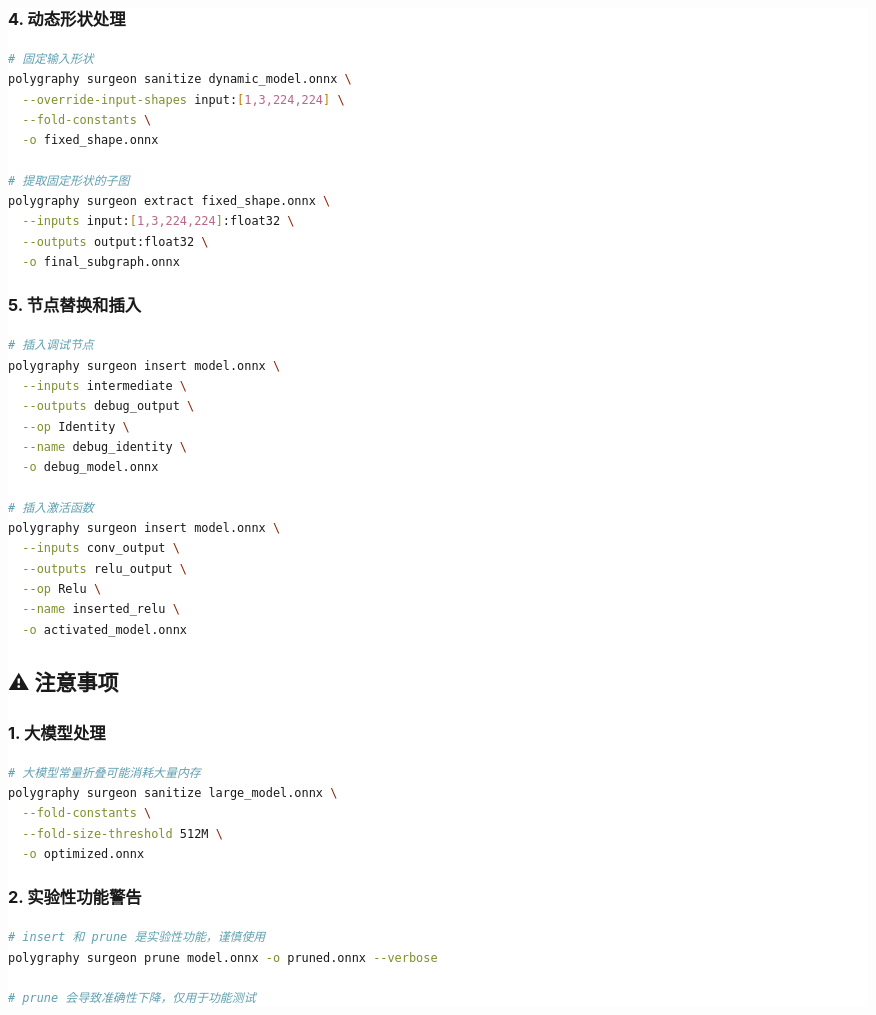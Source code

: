 ### 4. 动态形状处理
```bash
# 固定输入形状
polygraphy surgeon sanitize dynamic_model.onnx \
  --override-input-shapes input:[1,3,224,224] \
  --fold-constants \
  -o fixed_shape.onnx

# 提取固定形状的子图
polygraphy surgeon extract fixed_shape.onnx \
  --inputs input:[1,3,224,224]:float32 \
  --outputs output:float32 \
  -o final_subgraph.onnx
```

### 5. 节点替换和插入
```bash
# 插入调试节点
polygraphy surgeon insert model.onnx \
  --inputs intermediate \
  --outputs debug_output \
  --op Identity \
  --name debug_identity \
  -o debug_model.onnx

# 插入激活函数
polygraphy surgeon insert model.onnx \
  --inputs conv_output \
  --outputs relu_output \
  --op Relu \
  --name inserted_relu \
  -o activated_model.onnx
```

## ⚠️ 注意事项

### 1. 大模型处理
```bash
# 大模型常量折叠可能消耗大量内存
polygraphy surgeon sanitize large_model.onnx \
  --fold-constants \
  --fold-size-threshold 512M \
  -o optimized.onnx
```

### 2. 实验性功能警告
```bash
# insert 和 prune 是实验性功能，谨慎使用
polygraphy surgeon prune model.onnx -o pruned.onnx --verbose

# prune 会导致准确性下降，仅用于功能测试
```
